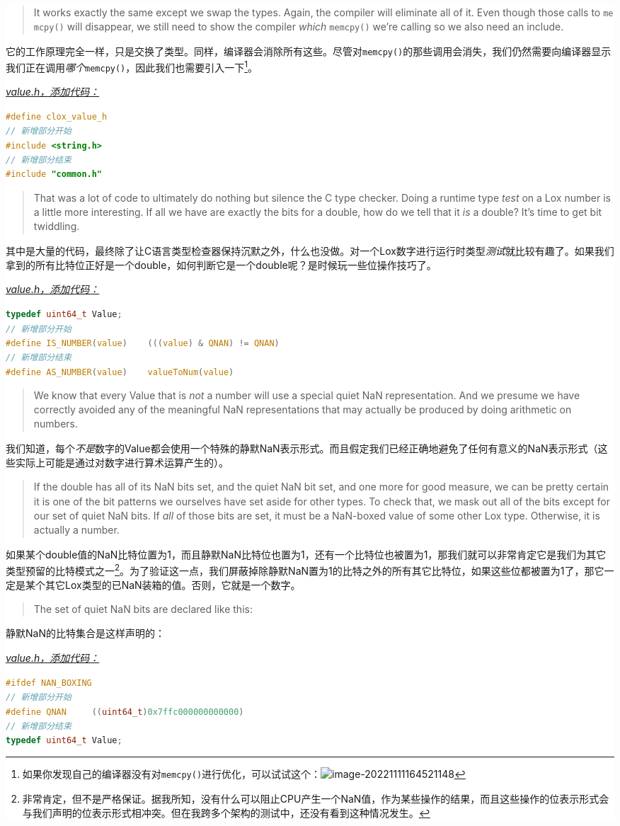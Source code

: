 > It works exactly the same except we swap the types. Again, the compiler will eliminate all of it. Even though those calls to `memcpy()` will disappear, we still need to show the compiler *which* `memcpy()` we’re calling so we also need an include.

它的工作原理完全一样，只是交换了类型。同样，编译器会消除所有这些。尽管对`memcpy()`的那些调用会消失，我们仍然需要向编译器显示我们正在调用*哪个*`memcpy()`，因此我们也需要引入一下[^14]。

*<u>value.h，添加代码：</u>*

```c
#define clox_value_h
// 新增部分开始
#include <string.h>
// 新增部分结束
#include "common.h"
```

> That was a lot of code to ultimately do nothing but silence the C type checker. Doing a runtime type *test* on a Lox number is a little more interesting. If all we have are exactly the bits for a double, how do we tell that it *is* a double? It’s time to get bit twiddling.

其中是大量的代码，最终除了让C语言类型检查器保持沉默之外，什么也没做。对一个Lox数字进行运行时类型*测试*就比较有趣了。如果我们拿到的所有比特位正好是一个double，如何判断它是一个double呢？是时候玩一些位操作技巧了。

*<u>value.h，添加代码：</u>*

```c
typedef uint64_t Value;
// 新增部分开始
#define IS_NUMBER(value)    (((value) & QNAN) != QNAN)
// 新增部分结束
#define AS_NUMBER(value)    valueToNum(value)
```

> We know that every Value that is *not* a number will use a special quiet NaN representation. And we presume we have correctly avoided any of the meaningful NaN representations that may actually be produced by doing arithmetic on numbers.

我们知道，每个*不是*数字的Value都会使用一个特殊的静默NaN表示形式。而且假定我们已经正确地避免了任何有意义的NaN表示形式（这些实际上可能是通过对数字进行算术运算产生的）。

> If the double has all of its NaN bits set, and the quiet NaN bit set, and one more for good measure, we can be pretty certain it is one of the bit patterns we ourselves have set aside for other types. To check that, we mask out all of the bits except for our set of quiet NaN bits. If *all* of those bits are set, it must be a NaN-boxed value of some other Lox type. Otherwise, it is actually a number.

如果某个double值的NaN比特位置为1，而且静默NaN比特位也置为1，还有一个比特位也被置为1，那我们就可以非常肯定它是我们为其它类型预留的比特模式之一[^15]。为了验证这一点，我们屏蔽掉除静默NaN置为1的比特之外的所有其它比特位，如果这些位都被置为1了，那它一定是某个其它Lox类型的已NaN装箱的值。否则，它就是一个数字。

> The set of quiet NaN bits are declared like this:

静默NaN的比特集合是这样声明的：

*<u>value.h，添加代码：</u>*

```c
#ifdef NAN_BOXING
// 新增部分开始
#define QNAN     ((uint64_t)0x7ffc000000000000)
// 新增部分结束
typedef uint64_t Value;
```


[^1]: 大多数基准程序测量的是运行时间。但是，当然，你最终会发现自己需要编写基准测试来测量内存分配、垃圾回收器花费的时间、启动时间等等。
[^2]: 在JavaScript虚拟机的早期扩散中，第一个广泛使用的基准测试套件是WebKit的SunSpider。在浏览器大战期间，营销人员利用SunSpider的结果来宣称他们的浏览器是最快的。这极大地激励了虚拟机专家们根据这些基准进行优化。<BR>不幸的是，SunSpider程序往往与真实世界的JavaScript不匹配。它们大多是微基准测试——快速结束的小玩具程序。这些基准测试对复杂的即时编译器不利，因为它们一开始速度比较慢，但一旦JIT有足够的时间来优化并重新编译热点代码，就会变得快很多。这将虚拟机专家们置于一个不幸的境地：要么让SubSpider的数字变得更好，要么实际优化真实用户运行的程序类型。<BR>谷歌的V8团队分享了他们的Octane基准测试套件，这在当时更接近于真实世界的代码。多年以后，随着JavaScript使用模式的不断发展，甚至Octane也失去了作用。期待你的基准测试随着你的语言生态系统的发展而发展。<BR>记住，最终目标是使*用户程序*更快，而基准测试只是实现这个目标的一个代替物。
[^3]: 这里的“你的程序”是指运行其它Lox程序的Lox虚拟机本身。我们要优化的是clox，而不是用户的Lox脚本。当然，选择哪一个Lox程序加载到虚拟机中会极大地影响clox的哪些部分会受到压力，这就是基准测试如此重要的原因。<BR>剖析器不会告诉我们正在运行的脚本中每个Lox函数花费了多少时间。我们必须编写自己的“Lox剖析器”才能做到这一点，这有点超出了本书的范围。
[^4]: 这个基准测试的另一个注意点是要*使用*所执行的代码的结果。通过计算滚动求和与打印结果，我们确保虚拟机*必须*执行所有的Lox代码。这是一个重要的习惯。与我们这个简单的Lox虚拟机不同，很多编译器都做了积极的死码消除，并且聪明到会丢弃那些结果未被使用的计算逻辑。<BR>许多编程语言黑客都会对虚拟机在某些基准测试上的惊人表现印象深刻，最后才意识到这是因为编译器将整个基准测试程序优化到不存在了。
[^5]: 如果你真的想要对哈希表的性能进行基准测试，那你应该使用许多不同大小的表。我们在这里给每个表添加的6个键甚至都没有超过哈希表中8个元素的最小阈值。但我不想向你抛出一个庞大的基准测试脚本。如果你喜欢，可以随意添加更多的小动物和食物。
[^6]: 流水线使得我们很难讨论单个CPU指令的性能，但可以给你一个直观感受，在x86上，除法和模运算比加法和减法运算慢30-50*倍*。
[^7]: 另一个潜在的改进是通过直接存储位掩码而不是存储容量值来消除减法。在我的测试中，这并没有什么区别。如果CPU在其它方面遇到瓶颈，指令流水线的存在使得一些操作基本上是无用的。
[^8]: 我们最初的基准测试是固定工作量，然后测量时间。修改后的脚本计算它在10秒内可以执行多少批次的调用，是固定时间并测量工作量。对于性能的比较，我喜欢后一种方法，因为报告的数字代表了速度。你可以直接比较优化前后的数字。当测量执行时间时，你必须进行一些计算，才能得到一个良好的相对性能测量。
[^9]: 我不确定是谁首先提出了这个技巧。我能找到的最早的资料是David Gudeman在1993年发表的论文 《在动态类型语言中表示类型信息（Representing Type Information in Dynamically Typed Languages）》。其他人都在引用这篇文章。但是Gudeman自己说这篇论文并不是什么新颖的工作，而是 "收集了大量的民间传说"。<BR>也许发明者已经消失在时间的迷雾中，也许它已经被重新发明了很多次。任何人对IEEE 754进行了足够长时间的思考，都可能会开始考虑在那些未使用的NaN中加入一些有用的信息。
[^10]: 因为符号位一直存在，即使数字是零，这意味着“正零”和“负零”有不同的位表示形式，事实上，IEEE 754确实区分了它们。
[^11]: 我不知道是否有CPU真正做到了捕获信号NaN并中止，规范中只是说它们*可以*。
[^12]: 48比特位足以对262,114GB的内存进行寻找。现代操作系统也为每个进程提供了自己的地址空间，所以这应该足够了。
[^13]: 规范的作者不喜欢类型双关，因为它使得优化变得更加困难。一个关键的优化技术是对指令进行重新排序，以填充CPU的执行管道。显然，编译器只有在重排序不会产生用户可见的影响时才可以这样做。<BR>指针使得这一点更加困难。如果两个指针指向同一个值，那么通过一个指针进行的写操作和通过另一个指针进行的读操作就不能被重新排序。但是，如果是两个*不同*类型的指针呢？如果这些指针可以指向同一个对象，那么基本上*任意*两个指针都可以成为同一个值的别名。这极大地限制了编译器可以自由地重新排列的代码量。<BR>为了避免这种情况，编译器希望采用**严格别名**——不兼容类型的指针不能指向相同的值。类型双关，从本质上来说，打破了这种假设。
[^14]: 如果你发现自己的编译器没有对`memcpy()`进行优化，可以试试这个：![image-20221111164521148](image-20221111164521148.png)
[^15]: 非常肯定，但不是严格保证。据我所知，没有什么可以阻止CPU产生一个NaN值，作为某些操作的结果，而且这些操作的位表示形式会与我们声明的位表示形式相冲突。但在我跨多个架构的测试中，还没有看到这种情况发生。
[^16]: 实际上，即使该值是一个Obj指针，我们也*可以*使用最低位来存储类型标签。这是因为Obj指针总是被对齐到8字节边界，因为Obj包含一个64位的字段。这反过来意味着Obj指针的最低三位始终是0。我们可以在其中存储任何我们想要的东西，只是在解引用指针之前要将这些屏蔽掉。<BR>这是另一种被称为**指针标记**的值表示形式优化方案。
[^17]: 在涉及到本书中的代码时，我都试图遵循法律条文，所以这一段是值得怀疑的。在优化的时候，你会遇到一个问题，那就是你不仅要突破*规范所规定*的边界，还有突破真正的编译器和芯片所允许的边界。<BR>超出规范之外是有风险的，但在这个无法无天的领域也会有回报。这样做是否值得，取决于你自己。
[^18]: 事实上，jlox把NaN相等性搞错了。当你使用`==`来比较基本类型double时，Java做的是正确的，但如果你把这些值包装在Double或Object中，并使用`equals()`来比较它们时，就是错的，而这正是jlox中使用相等性的方式。
[^19]: 在做剖析工作时，你基本总是想剖析程序的优化后的“发布”构建版本，因为这反映了最终用户体验的性能情况。编译器的优化（如内联）会极大地影响代码中哪些部分是性能热点。手工优化一个调试构建版本，可能会让你去“修复”那些优化编译器本来就会为你解决的问题。<BR>请确保你不会意外地对调试构建版本进行基准测试和优化。我似乎每年都至少要犯一次这样的错误。
[^20]: 这也适用于其它领域。我认为我在编程中所学到的任何一个主题——甚至在编程之外——最终都发现在其它领域中是有用的。我最喜欢软件工程的一个方面正是它对那些兴趣广泛的人的助益。
[^21]: 在这方面，我喜欢Cooper和Torczon的《*编译器工程，Engineering a Compiler*》。Appel的《*现代编译器实现，Modern Compiler Implementation*》一书也广受好评。
[^22]: 本书的文本版权归我所有，但jlox和clox的代码和实现采用了非常宽松的[MIT许可](https://en.wikipedia.org/wiki/MIT_License)。我非常欢迎你使用[这些解释器](https://github.com/munificent/craftinginterpreters)中的任何一个，对它们做任何你想做的事。去吧。<BR>如果你对语言做了重大改动，最好也能改一下名字，主要是为了避免人们对“Lox”这个名字的含义感到困惑。